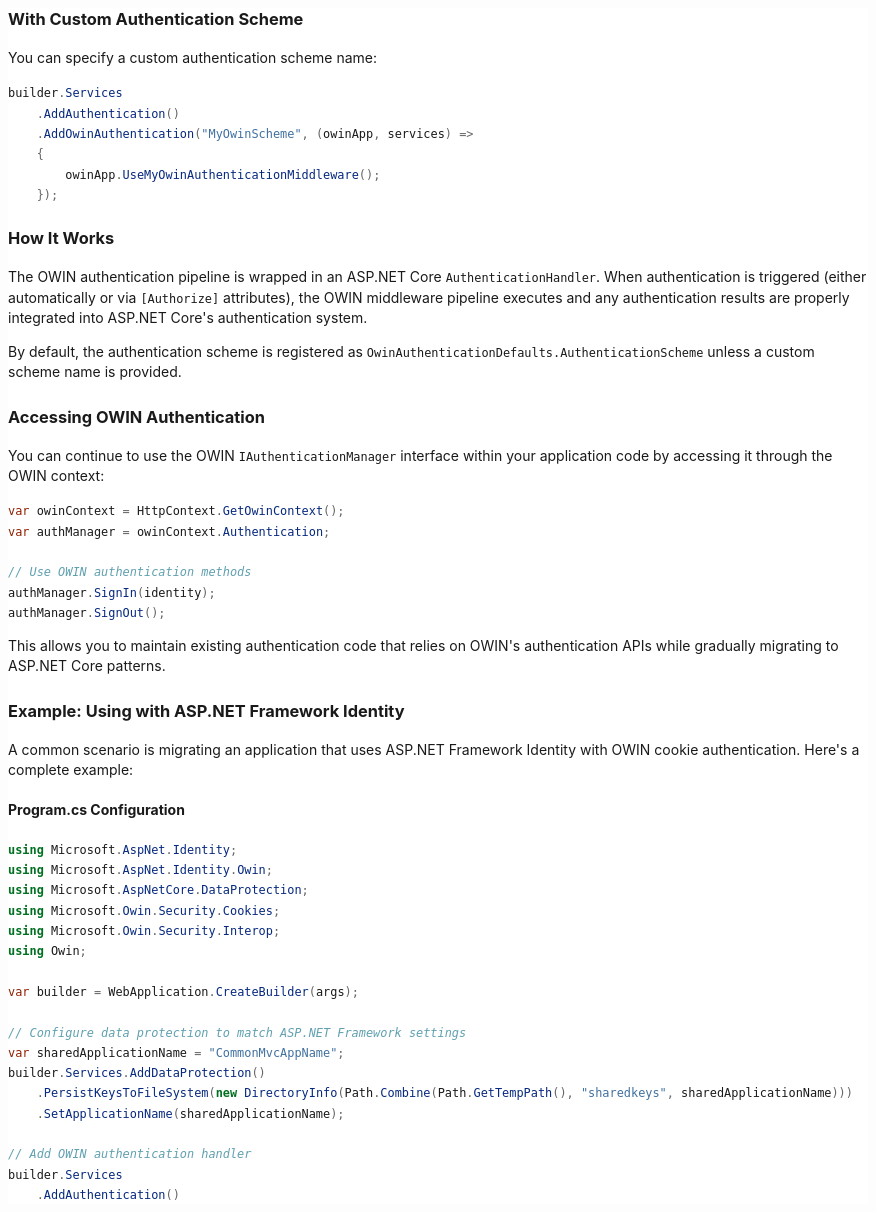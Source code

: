 ### With Custom Authentication Scheme

You can specify a custom authentication scheme name:

```csharp
builder.Services
    .AddAuthentication()
    .AddOwinAuthentication("MyOwinScheme", (owinApp, services) =>
    {
        owinApp.UseMyOwinAuthenticationMiddleware();
    });
```

### How It Works

The OWIN authentication pipeline is wrapped in an ASP.NET Core `AuthenticationHandler`. When authentication is triggered (either automatically or via `[Authorize]` attributes), the OWIN middleware pipeline executes and any authentication results are properly integrated into ASP.NET Core's authentication system.

By default, the authentication scheme is registered as `OwinAuthenticationDefaults.AuthenticationScheme` unless a custom scheme name is provided.

### Accessing OWIN Authentication

You can continue to use the OWIN `IAuthenticationManager` interface within your application code by accessing it through the OWIN context:

```csharp
var owinContext = HttpContext.GetOwinContext();
var authManager = owinContext.Authentication;

// Use OWIN authentication methods
authManager.SignIn(identity);
authManager.SignOut();
```

This allows you to maintain existing authentication code that relies on OWIN's authentication APIs while gradually migrating to ASP.NET Core patterns.

### Example: Using with ASP.NET Framework Identity

A common scenario is migrating an application that uses ASP.NET Framework Identity with OWIN cookie authentication. Here's a complete example:

#### Program.cs Configuration

```csharp
using Microsoft.AspNet.Identity;
using Microsoft.AspNet.Identity.Owin;
using Microsoft.AspNetCore.DataProtection;
using Microsoft.Owin.Security.Cookies;
using Microsoft.Owin.Security.Interop;
using Owin;

var builder = WebApplication.CreateBuilder(args);

// Configure data protection to match ASP.NET Framework settings
var sharedApplicationName = "CommonMvcAppName";
builder.Services.AddDataProtection()
    .PersistKeysToFileSystem(new DirectoryInfo(Path.Combine(Path.GetTempPath(), "sharedkeys", sharedApplicationName)))
    .SetApplicationName(sharedApplicationName);

// Add OWIN authentication handler
builder.Services
    .AddAuthentication()
```